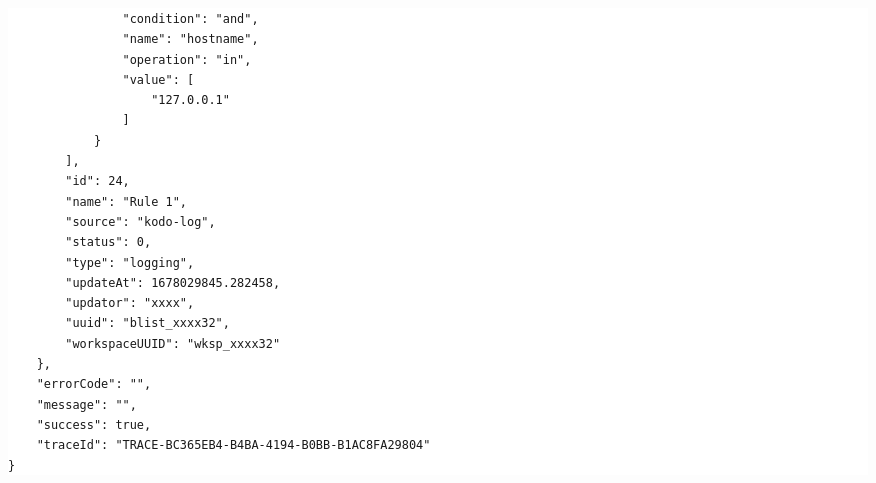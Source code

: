 ```shell
                "condition": "and",
                "name": "hostname",
                "operation": "in",
                "value": [
                    "127.0.0.1"
                ]
            }
        ],
        "id": 24,
        "name": "Rule 1",
        "source": "kodo-log",
        "status": 0,
        "type": "logging",
        "updateAt": 1678029845.282458,
        "updator": "xxxx",
        "uuid": "blist_xxxx32",
        "workspaceUUID": "wksp_xxxx32"
    },
    "errorCode": "",
    "message": "",
    "success": true,
    "traceId": "TRACE-BC365EB4-B4BA-4194-B0BB-B1AC8FA29804"
} 
```